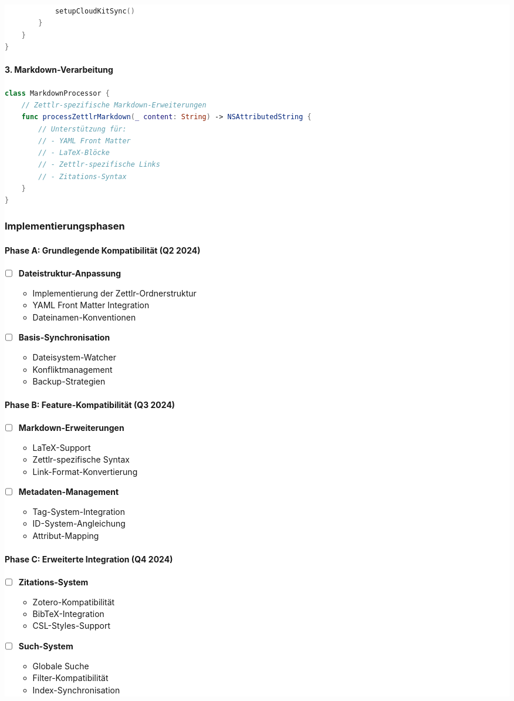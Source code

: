 ```swift
            setupCloudKitSync()
        }
    }
}
```

#### 3. Markdown-Verarbeitung
```swift
class MarkdownProcessor {
    // Zettlr-spezifische Markdown-Erweiterungen
    func processZettlrMarkdown(_ content: String) -> NSAttributedString {
        // Unterstützung für:
        // - YAML Front Matter
        // - LaTeX-Blöcke
        // - Zettlr-spezifische Links
        // - Zitations-Syntax
    }
}
```

### Implementierungsphasen

#### Phase A: Grundlegende Kompatibilität (Q2 2024)
- [ ] **Dateistruktur-Anpassung**
  - Implementierung der Zettlr-Ordnerstruktur
  - YAML Front Matter Integration
  - Dateinamen-Konventionen

- [ ] **Basis-Synchronisation**
  - Dateisystem-Watcher
  - Konfliktmanagement
  - Backup-Strategien

#### Phase B: Feature-Kompatibilität (Q3 2024)
- [ ] **Markdown-Erweiterungen**
  - LaTeX-Support
  - Zettlr-spezifische Syntax
  - Link-Format-Konvertierung

- [ ] **Metadaten-Management**
  - Tag-System-Integration
  - ID-System-Angleichung
  - Attribut-Mapping

#### Phase C: Erweiterte Integration (Q4 2024)
- [ ] **Zitations-System**
  - Zotero-Kompatibilität
  - BibTeX-Integration
  - CSL-Styles-Support

- [ ] **Such-System**
  - Globale Suche
  - Filter-Kompatibilität
  - Index-Synchronisation
